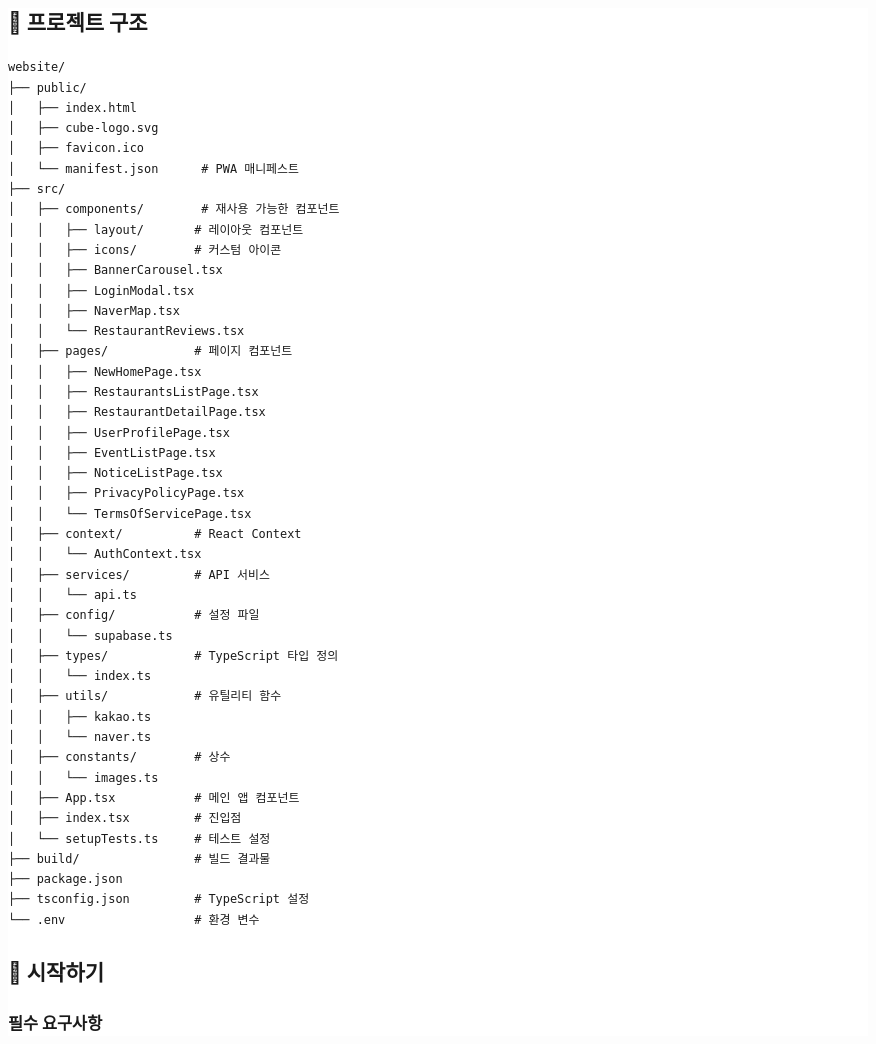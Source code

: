 ## 📁 프로젝트 구조

```
website/
├── public/
│   ├── index.html
│   ├── cube-logo.svg
│   ├── favicon.ico
│   └── manifest.json      # PWA 매니페스트
├── src/
│   ├── components/        # 재사용 가능한 컴포넌트
│   │   ├── layout/       # 레이아웃 컴포넌트
│   │   ├── icons/        # 커스텀 아이콘
│   │   ├── BannerCarousel.tsx
│   │   ├── LoginModal.tsx
│   │   ├── NaverMap.tsx
│   │   └── RestaurantReviews.tsx
│   ├── pages/            # 페이지 컴포넌트
│   │   ├── NewHomePage.tsx
│   │   ├── RestaurantsListPage.tsx
│   │   ├── RestaurantDetailPage.tsx
│   │   ├── UserProfilePage.tsx
│   │   ├── EventListPage.tsx
│   │   ├── NoticeListPage.tsx
│   │   ├── PrivacyPolicyPage.tsx
│   │   └── TermsOfServicePage.tsx
│   ├── context/          # React Context
│   │   └── AuthContext.tsx
│   ├── services/         # API 서비스
│   │   └── api.ts
│   ├── config/           # 설정 파일
│   │   └── supabase.ts
│   ├── types/            # TypeScript 타입 정의
│   │   └── index.ts
│   ├── utils/            # 유틸리티 함수
│   │   ├── kakao.ts
│   │   └── naver.ts
│   ├── constants/        # 상수
│   │   └── images.ts
│   ├── App.tsx           # 메인 앱 컴포넌트
│   ├── index.tsx         # 진입점
│   └── setupTests.ts     # 테스트 설정
├── build/                # 빌드 결과물
├── package.json
├── tsconfig.json         # TypeScript 설정
└── .env                  # 환경 변수
```

## 🚀 시작하기

### 필수 요구사항
